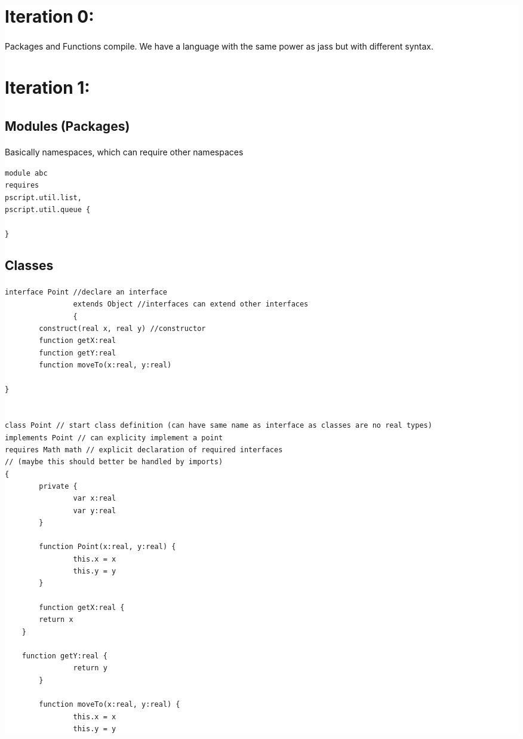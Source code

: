 # Iteration 0: #

Packages and Functions compile. We have a language with the same power as jass but with different syntax.

# Iteration 1: #

## Modules (Packages) ##

Basically namespaces, which can require other namespaces

```
module abc
requires 
pscript.util.list,
pscript.util.queue {

}
```


## Classes ##

```
interface Point //declare an interface
                extends Object //interfaces can extend other interfaces
                {
        construct(real x, real y) //constructor
        function getX:real
        function getY:real
        function moveTo(x:real, y:real)

}


class Point // start class definition (can have same name as interface as classes are no real types)
implements Point // can explicity implement a point
requires Math math // explicit declaration of required interfaces
// (maybe this should better be handled by imports)
{
        private {
                var x:real
                var y:real
        }

        function Point(x:real, y:real) {
                this.x = x
                this.y = y
        }

        function getX:real {
		return x
	}
   
	function getY:real {
                return y
        }

        function moveTo(x:real, y:real) {
                this.x = x
                this.y = y
```